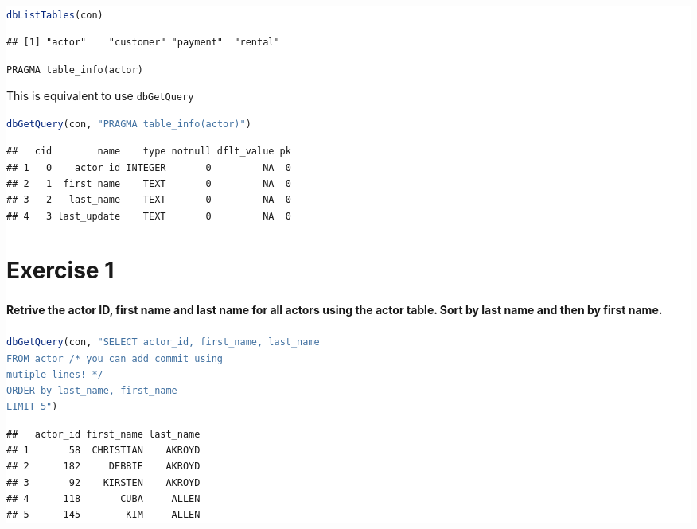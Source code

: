 ``` r
dbListTables(con)
```

    ## [1] "actor"    "customer" "payment"  "rental"

``` sql
PRAGMA table_info(actor)
```

This is equivalent to use `dbGetQuery`

``` r
dbGetQuery(con, "PRAGMA table_info(actor)")
```

    ##   cid        name    type notnull dflt_value pk
    ## 1   0    actor_id INTEGER       0         NA  0
    ## 2   1  first_name    TEXT       0         NA  0
    ## 3   2   last_name    TEXT       0         NA  0
    ## 4   3 last_update    TEXT       0         NA  0

# Exercise 1

#### Retrive the actor ID, first name and last name for all actors using the actor table. Sort by last name and then by first name.

``` r
dbGetQuery(con, "SELECT actor_id, first_name, last_name
FROM actor /* you can add commit using
mutiple lines! */
ORDER by last_name, first_name 
LIMIT 5")
```

    ##   actor_id first_name last_name
    ## 1       58  CHRISTIAN    AKROYD
    ## 2      182     DEBBIE    AKROYD
    ## 3       92    KIRSTEN    AKROYD
    ## 4      118       CUBA     ALLEN
    ## 5      145        KIM     ALLEN
